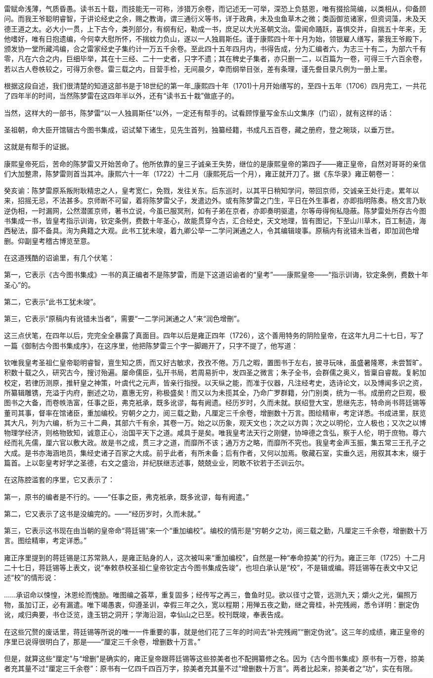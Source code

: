 雷赋命浅薄，气质昏愚。读书五十载，而技能无一可称，涉猎万余卷，而记述无一可举，深恐上负慈恩，唯有掇拾简编，以类相从，仰备顾问。而我王爷聪明睿智，于讲论经史之余，赐之教诲，谓三通衍义等书，详于政典，未及虫鱼草木之微；类函御览诸家，但资词藻，未及天德王道之太。必大小一贯，上下古今，类列部分，有纲有纪，勒成一书，庶足以大光圣朝文治。雷闻命踊跃，喜惧交并，自揣五十年来，无他嗜好，唯有日抱遗编，今何幸大慰所怀，不揣蚊力负山，遂以一人独肩斯任。谨于康熙四十年十月为始，领银雇人缮写，蒙我王爷殿下，颁发协一堂所藏鸿编，合之雷家经史子集约计一万五千余卷。至此四十五年四月内，书得告成，分为汇编者六，为志三十有二，为部六千有零，凡在六合之内，巨细毕举，其在十三经、二十一史者，只字不遗；其在稗史子集者，亦只删一二，以百篇为一卷，可得三千六百余卷，若以古人卷帙较之，可得万余卷。雷三载之内，目营手检，无间晨夕，幸而纲举目张，差有条理，谨先誊目录凡例为一册上里。

根据这段自述，我们很清楚的知道这部书是于18世纪的第一年_康熙四十年（1701)十月开始缮写的，至四十五年（1706）四月完工，一共花了四年半的时间，当然陈梦雷在这四年半以外，还有“读书五十栽”做底子的。

当然，这样大的一部书，陈梦雷“以一人独肩斯任”以外，一定还有帮手的。试看顾惇量写金东山文集序（门诏），就有这样的话：

圣祖朝，命大臣开馆辑古今图书集成，诏试辇下诸生，见先生首列，独纂经籍，书成凡五百卷，藏之册府，登之琬琰，以垂万世。

这就是有帮手的证据。

康熙皇帝死后，苦命的陈梦雷又开始苦命了。他所依靠的皇三子诚亲王失势，继位的是康熙皇帝的第四子——雍正皇帝，自然对哥哥的亲信们大加整肃，陈梦雷则首当其冲。康熙六十一年（1722）十二月（康熙死后一个月），雍正就开刀了。据《东华录》雍正朝卷一：

癸亥谕：陈梦雷原系叛附耿精忠之人，皇考宽仁，免戮，发往关东。后东巡时，以其平日稍知学问，带回京师，交诚亲王处行走。累年以来，招摇无忌，不法甚多。京师断不可留，着将陈梦雷父子，发遣边外。或有陈梦雷之门生，平日在外生事者，亦即指明陈奏。杨文言乃耿逆伪相，一时漏网，公然潜匿京师，著书立说，今虽已服冥刑，如有子弟在京者，亦即奏明驱遣，尔等毋得徇私隐蔽。陈梦雷处所存古今图书集成一书，皆皇考指示训诲，钦定条例，费数十年圣心，故能贯穿今古，汇合经史，天文地理，皆有图记，下至山川草木，百工制造，海西秘法，靡不备具。洵为典籍之大观。此书工犹未竣，着九卿公举一二学问渊通之人，令其编辑竣事。原稿内有讹错未当者，即加润色增删。仰副皇考稽古博览至意。

在这道残酷的诏谕里，有几个伏笔：

第一，它表示《古今图书集成》一书的真正编者不是陈梦雷，而是下这道诏谕者的“皇考”——康熙皇帝——“指示训诲，钦定条例，费数十年圣心”的。

第二，它表示“此书工犹未竣”。

第三，它表示“原稿内有讹错未当者”，需要“一二学问渊通之人”来“润色增刪”。

这三点伏笔，在四年以后，完完全全暴露了真面目。四年以后是雍正四年（1726），这个善用特务的阴险皇帝，在这年九月二十七日，写了一篇《御制古今图书集成序》，在这序里，他把陈梦雷三个字一脚踢开了，只字不提了，他写道：

钦唯我皇考圣祖仁皇帝聪明睿智，亶生知之质，而又好古敏求，孜孜不倦。万几之暇，置图书于左右，披寻玩味，虽盛暑隆寒，未尝暂旷。积数十载之久，研究古今，搜讨殆遍。屡命儒臣，弘开书局，若周易折中，发四圣之微言；朱子全书，会群儒之奥义，皆稟自睿裁。复躬加校定，若律历测原，推轩皇之神策，叶虞代之元声，皆亲行指授。以天纵之能，而准于仪器，凡注经考史，选诗论文，以及博闻多识之资，所纂辑雕镌，充溢于内府，删述之功，嘉惠无穷，称极盛矣！而又以为未揽其全，乃命广罗群籍，分门别类，统为一书。成册府之巨观，极图书之大备，而卷帙浩富，任事之臣，弗克衹承，既多讹谬，每有阙遗。经历岁时，久而未就。朕绍登大宝，思继先志，特命尚书蒋廷锡等董司其事，督率在馆诸臣，重加编校。穷朝夕之力，阅三载之勤，凡厘定三千余卷，增删数十万言。图绘精审，考定详悉。书成进里，朕览其大凡，列为六编，析为三十二典，其部六千有余，其卷一万。始之以历象，观天文也；次之以方舆；次之以明伦，立人极也；又次之以博物理学经济，则格物致知，诚意正心，治国平天下之道。咸具于是矣。唯我皇考法天行之刚健，协坤德之含弘，察于人伦，明于庶物。尊六经而礼先儒，厘六官以敷大政。故是书之成，贯三才之道，而靡所不该；通万方之略，而靡所不究也。我皇考金声玉振，集五常三王孔子之大成。是书亦海涵地员，集经史诸子百家之大成。前乎此者，有所未备；后有作者，又何以加焉。敬藏石室，实垂久远，用叙其本末，缀于篇首。上以彰皇考好学之圣德，右文之盛治，并纪朕继志述事，兢兢业业，罔敢不钦若于丕训云尔。

在这陈腔滥套的序里，它又表示了：

第一，原书的编者是不行的。——“任事之臣，弗克衹承，既多讹谬，每有阙遣。”

第二，它又表示了这书是没编完的。——“经历岁时，久而未就。”

第三，它表示这书现在由当朝的皇帝命“蒋廷锡”来一个“重加编校”。编校的情形是“穷朝夕之功，阅三载之勤，凡厘定三千余卷，增删数十万言。图绘精审，考定详悉。”

雍正序里提到的蒋廷锡是江苏常熟人，是雍正贴身的人，这次被叫来“重加编校”，自然是一种“奉命掠美”的行为。雍正三年（1725）十二月二十七日，蒋廷锡等上表文，说“奉敕恭校圣祖仁皇帝钦定古今图书集成告竣”，也坦白承认是“校”，不是辑或编。蒋廷锡等在表文中又记述“校”的情形说：

……承诏命以悚惶，沐恩纶而愧励。唯图编之荟萃，重复固多；经传写之再三，鲁鱼时见。欲以径寸之管，远测九天；爝火之光，偏照万物，虽加订正，必有漏遣。唯下竭愚衷，仰遵圣训，幸假三年之久，宽以程期；用殚五夜之勤，继之膏桂，补完残阙，悉令详明：删定伪讹，咸归典要，书仓泛览，逢玉钥之洞开；学海沿洄，幸仙山之已至。校刊既竣，奉表告成。

在这些冗赘的废话里，蒋廷锡等所说的唯一一件重要的事，就是他们花了三年的时间去“补完残阙”“删定伪讹”。这三年的成绩，雍正皇帝的序里已说得很明白了，那是——“厘定三千余卷，增删数十万言。”

但是，就算这些“厘定”与“增删”是确实的，雍正皇帝跟蒋廷锡等这些掠美者也不配拥纂修之名。因为《古今图书集成》原书有一万卷，掠美者充其量不过“厘定三千余卷”：原书有一亿四千四百万字，掠美者充其量不过“增删数十万言”。两者比起来，掠美者之“功”，实在有限。
